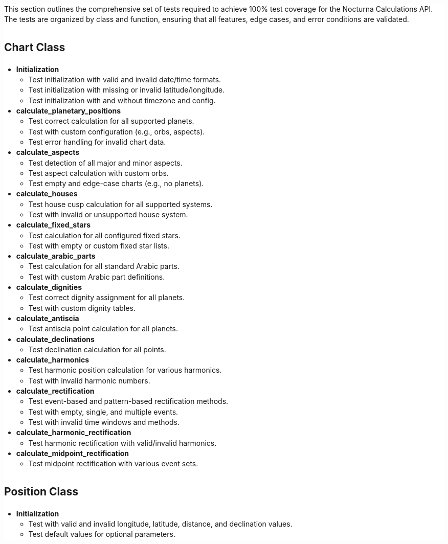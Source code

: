 This section outlines the comprehensive set of tests required to achieve 100% test coverage for the Nocturna Calculations API. The tests are organized by class and function, ensuring that all features, edge cases, and error conditions are validated.

## Chart Class
- **Initialization**
  - Test initialization with valid and invalid date/time formats.
  - Test initialization with missing or invalid latitude/longitude.
  - Test initialization with and without timezone and config.
- **calculate_planetary_positions**
  - Test correct calculation for all supported planets.
  - Test with custom configuration (e.g., orbs, aspects).
  - Test error handling for invalid chart data.
- **calculate_aspects**
  - Test detection of all major and minor aspects.
  - Test aspect calculation with custom orbs.
  - Test empty and edge-case charts (e.g., no planets).
- **calculate_houses**
  - Test house cusp calculation for all supported systems.
  - Test with invalid or unsupported house system.
- **calculate_fixed_stars**
  - Test calculation for all configured fixed stars.
  - Test with empty or custom fixed star lists.
- **calculate_arabic_parts**
  - Test calculation for all standard Arabic parts.
  - Test with custom Arabic part definitions.
- **calculate_dignities**
  - Test correct dignity assignment for all planets.
  - Test with custom dignity tables.
- **calculate_antiscia**
  - Test antiscia point calculation for all planets.
- **calculate_declinations**
  - Test declination calculation for all points.
- **calculate_harmonics**
  - Test harmonic position calculation for various harmonics.
  - Test with invalid harmonic numbers.
- **calculate_rectification**
  - Test event-based and pattern-based rectification methods.
  - Test with empty, single, and multiple events.
  - Test with invalid time windows and methods.
- **calculate_harmonic_rectification**
  - Test harmonic rectification with valid/invalid harmonics.
- **calculate_midpoint_rectification**
  - Test midpoint rectification with various event sets.

## Position Class
- **Initialization**
  - Test with valid and invalid longitude, latitude, distance, and declination values.
  - Test default values for optional parameters.
